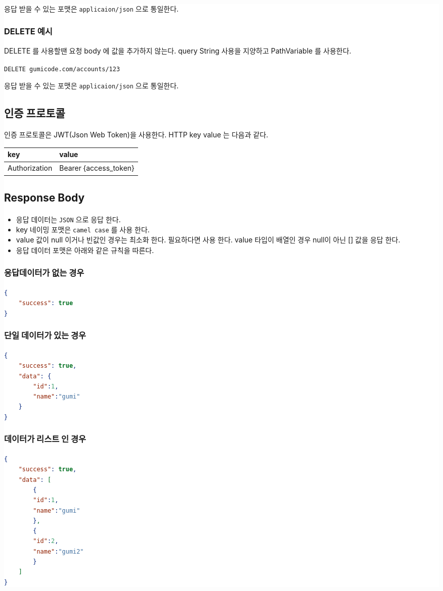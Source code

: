 응답 받을 수 있는 포맷은 <code>applicaion/json</code> 으로 통일한다.

### DELETE 예시

DELETE 를 사용할땐 요청 body 에 값을 추가하지 않는다. query String 사용을 지양하고 PathVariable 를 사용한다. 

```
DELETE gumicode.com/accounts/123
```

응답 받을 수 있는 포맷은 <code>applicaion/json</code> 으로 통일한다.

## 인증 프로토콜

인증 프로토콜은 JWT(Json Web Token)을 사용한다. HTTP key value 는 다음과 같다.

| key | value |
|:--|:--|
| Authorization | Bearer {access_token} |

## Response Body

- 응답 데이터는 <code>JSON</code> 으로 응답 한다.
- key 네이밍 포맷은 <code>camel case</code> 를 사용 한다.
- value 값이 null 이거나 빈값인 경우는 최소화 한다. 필요하다면 사용 한다. value 타입이 배열인 경우 null이 아닌 [] 값을 응답 한다.
- 응답 데이터 포맷은 아래와 같은 규칙을 따른다.

### 응답데이터가 없는 경우

```json
{
    "success": true
}
```

### 단일 데이터가 있는 경우
```json
{
    "success": true,
    "data": {
        "id":1,
        "name":"gumi"
    }
}
```

### 데이터가 리스트 인 경우
```json
{
    "success": true,
    "data": [
        {
        "id":1,
        "name":"gumi"
        },
        {
        "id":2,
        "name":"gumi2"
        }
    ]
}
```

